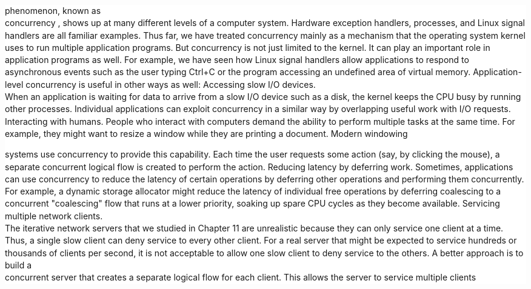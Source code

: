 phenomenon,	known	as	
concurrency
,	shows	up	at
many	different	levels	of	a	computer	system.
Hardware	exception	handlers,	processes,	and	Linux
signal	handlers	are	all	familiar	examples.
Thus	far,	we	have	treated	concurrency	mainly	as	a
mechanism	that	the	operating	system	kernel	uses	to
run	multiple	application	programs.	But	concurrency
is	not	just	limited	to	the	kernel.	It	can	play	an
important	role	in	application	programs	as	well.	For
example,	we	have	seen	how	Linux	signal	handlers
allow	applications	to	respond	to	asynchronous
events	such	as	the	user	typing	Ctrl+C	or	the
program	accessing	an	undefined	area	of	virtual
memory.	Application-level	concurrency	is	useful	in
other	ways	as	well:
Accessing	slow	I/O	devices.	
When	an
application	is	waiting	for	data	to	arrive	from	a
slow	I/O	device	such	as	a	disk,	the	kernel	keeps
the	CPU	busy	by	running	other	processes.
Individual	applications	can	exploit	concurrency	in
a	similar	way	by	overlapping	useful	work	with	I/O
requests.
Interacting	with	humans.	
People	who	interact
with	computers	demand	the	ability	to	perform
multiple	tasks	at	the	same	time.	For	example,
they	might	want	to	resize	a	window	while	they
are	printing	a	document.	Modern	windowing

systems	use	concurrency	to	provide	this
capability.	Each	time	the	user	requests	some
action	(say,	by	clicking	the	mouse),	a	separate
concurrent	logical	flow	is	created	to	perform	the
action.
Reducing	latency	by	deferring	work.
Sometimes,	applications	can	use	concurrency	to
reduce	the	latency	of	certain	operations	by
deferring	other	operations	and	performing	them
concurrently.	For	example,	a	dynamic	storage
allocator	might	reduce	the	latency	of	individual
free	operations	by	deferring	coalescing	to	a
concurrent	"coalescing"	flow	that	runs	at	a	lower
priority,	soaking	up	spare	CPU	cycles	as	they
become	available.
Servicing	multiple	network	clients.	
The
iterative	network	servers	that	we	studied	in
Chapter	
11
	are	unrealistic	because	they	can
only	service	one	client	at	a	time.	Thus,	a	single
slow	client	can	deny	service	to	every	other	client.
For	a	real	server	that	might	be	expected	to
service	hundreds	or	thousands	of	clients	per
second,	it	is	not	acceptable	to	allow	one	slow
client	to	deny	service	to	the	others.	A	better
approach	is	to	build	a	
concurrent	server
	that
creates	a	separate	logical	flow	for	each	client.
This	allows	the	server	to	service	multiple	clients